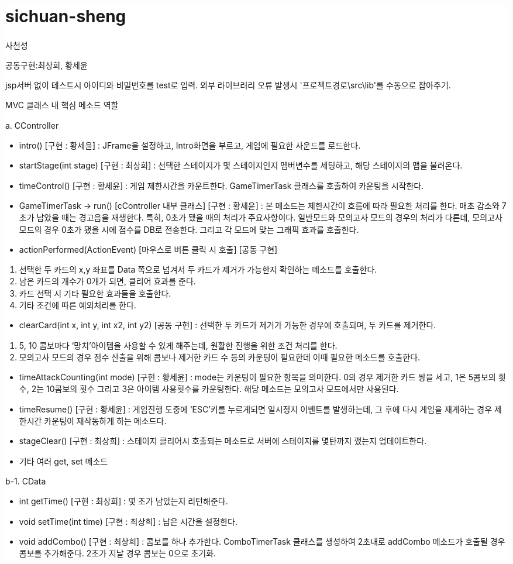 ﻿# sichuan-sheng
사천성 

공동구현:최상희, 황세윤

jsp서버 없이 테스트시 아이디와 비밀번호를 test로 입력.
외부 라이브러리 오류 발생시 '프로젝트경로\src\lib'를 수동으로 잡아주기.




MVC 클래스 내 핵심 메소드 역할      

a. CController
         
- intro() [구현 : 황세윤]
: JFrame을 설정하고, Intro화면을 부르고, 게임에 필요한 사운드를 로드한다.

- startStage(int stage) [구현 : 최상희]
: 선택한 스테이지가 몇 스테이지인지 멤버변수를 세팅하고, 해당 스테이지의 맵을 불러온다.

- timeControl() [구현 : 황세윤]
: 게임 제한시간을 카운트한다. GameTimerTask 클래스를 호출하여 카운팅을 시작한다.

- GameTimerTask -> run() [cController 내부 클래스] [구현 : 황세윤]
: 본 메소드는 제한시간이 흐름에 따라 필요한 처리를 한다. 매초 감소와 7초가 남았을 때는 경고음을 재생한다. 특히, 0초가 됐을 때의 처리가 주요사항이다. 일반모드와 모의고사 모드의 경우의 처리가 다른데, 모의고사 모드의 경우 0초가 됐을 시에 점수를 DB로 전송한다. 그리고 각 모드에 맞는 그래픽 효과를 호출한다.

- actionPerformed(ActionEvent) [마우스로 버튼 클릭 시 호출] [공동 구현]           
1) 선택한 두 카드의 x,y 좌표를 Data 쪽으로 넘겨서 두 카드가 제거가 가능한지 확인하는 메소드를 호출한다.
2) 남은 카드의 개수가 0개가 되면, 클리어 효과를 준다.
3) 카드 선택 시 기타 필요한 효과들을 호출한다.
4) 기타 조건에 따른 예외처리를 한다.

- clearCard(int x, int y, int x2, int y2) [공동 구현]
: 선택한 두 카드가 제거가 가능한 경우에 호출되며, 두 카드를 제거한다.
1) 5, 10 콤보마다 ‘망치’아이템을 사용할 수 있게 해주는데, 원활한 진행을 위한 조건 처리를 한다.
2) 모의고사 모드의 경우 점수 산출을 위해 콤보나 제거한 카드 수 등의 카운팅이 필요한데 이때 필요한 메소드를 호출한다.

- timeAttackCounting(int mode) [구현 : 황세윤]
: mode는 카운팅이 필요한 항목을 의미한다. 0의 경우 제거한 카드 쌍을 세고, 1은 5콤보의 횟수, 2는 10콤보의 횟수 그리고 3은 아이템 사용횟수를 카운팅한다. 해당 메소드는 모의고사 모드에서만 사용된다.
  
- timeResume() [구현 : 황세윤]
: 게임진행 도중에 ‘ESC’키를 누르게되면 일시정지 이벤트를 발생하는데, 그 후에 다시 게임을 재게하는 경우 제한시간 카운팅이 재작동하게 하는 메소드다.

- stageClear() [구현 : 최상희]
: 스테이지 클리어시 호출되는 메소드로 서버에 스테이지를 몇탄까지 깼는지 업데이트한다.
- 기타 여러 get, set 메소드


b-1. CData         
- int getTime() [구현 : 최상희]
: 몇 초가 남았는지 리턴해준다. 
         
- void setTime(int time) [구현 : 최상희]
: 남은 시간을 설정한다. 
         
- void addCombo() [구현 : 최상희]
: 콤보를 하나 추가한다. ComboTimerTask 클래스를 생성하여 2초내로  addCombo 메소드가 호출될 경우 콤보를 추가해준다. 2초가 지날 경우 콤보는 0으로 초기화.
